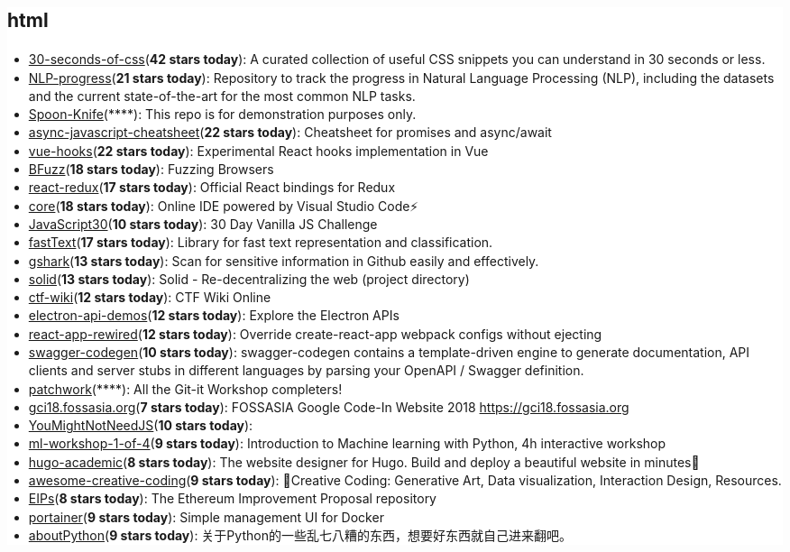 ## html
* [30-seconds-of-css](https://github.com/30-seconds/30-seconds-of-css)(**42 stars today**): A curated collection of useful CSS snippets you can understand in 30 seconds or less.
* [NLP-progress](https://github.com/sebastianruder/NLP-progress)(**21 stars today**): Repository to track the progress in Natural Language Processing (NLP), including the datasets and the current state-of-the-art for the most common NLP tasks.
* [Spoon-Knife](https://github.com/octocat/Spoon-Knife)(****): This repo is for demonstration purposes only.
* [async-javascript-cheatsheet](https://github.com/frontarm/async-javascript-cheatsheet)(**22 stars today**): Cheatsheet for promises and async/await
* [vue-hooks](https://github.com/yyx990803/vue-hooks)(**22 stars today**): Experimental React hooks implementation in Vue
* [BFuzz](https://github.com/RootUp/BFuzz)(**18 stars today**): Fuzzing Browsers
* [react-redux](https://github.com/reduxjs/react-redux)(**17 stars today**): Official React bindings for Redux
* [core](https://github.com/stackblitz/core)(**18 stars today**): Online IDE powered by Visual Studio Code⚡️
* [JavaScript30](https://github.com/wesbos/JavaScript30)(**10 stars today**): 30 Day Vanilla JS Challenge
* [fastText](https://github.com/facebookresearch/fastText)(**17 stars today**): Library for fast text representation and classification.
* [gshark](https://github.com/neal1991/gshark)(**13 stars today**): Scan for sensitive information in Github easily and effectively.
* [solid](https://github.com/solid/solid)(**13 stars today**): Solid - Re-decentralizing the web (project directory)
* [ctf-wiki](https://github.com/ctf-wiki/ctf-wiki)(**12 stars today**): CTF Wiki Online
* [electron-api-demos](https://github.com/electron/electron-api-demos)(**12 stars today**): Explore the Electron APIs
* [react-app-rewired](https://github.com/timarney/react-app-rewired)(**12 stars today**): Override create-react-app webpack configs without ejecting
* [swagger-codegen](https://github.com/swagger-api/swagger-codegen)(**10 stars today**): swagger-codegen contains a template-driven engine to generate documentation, API clients and server stubs in different languages by parsing your OpenAPI / Swagger definition.
* [patchwork](https://github.com/jlord/patchwork)(****): All the Git-it Workshop completers!
* [gci18.fossasia.org](https://github.com/fossasia/gci18.fossasia.org)(**7 stars today**): FOSSASIA Google Code-In Website 2018 https://gci18.fossasia.org
* [YouMightNotNeedJS](https://github.com/una/YouMightNotNeedJS)(**10 stars today**): 
* [ml-workshop-1-of-4](https://github.com/amueller/ml-workshop-1-of-4)(**9 stars today**): Introduction to Machine learning with Python, 4h interactive workshop
* [hugo-academic](https://github.com/gcushen/hugo-academic)(**8 stars today**): The website designer for Hugo. Build and deploy a beautiful website in minutes🚀
* [awesome-creative-coding](https://github.com/terkelg/awesome-creative-coding)(**9 stars today**): 🎨Creative Coding: Generative Art, Data visualization, Interaction Design, Resources.
* [EIPs](https://github.com/ethereum/EIPs)(**8 stars today**): The Ethereum Improvement Proposal repository
* [portainer](https://github.com/portainer/portainer)(**9 stars today**): Simple management UI for Docker
* [aboutPython](https://github.com/kerbalwzy/aboutPython)(**9 stars today**): 关于Python的一些乱七八糟的东西，想要好东西就自己进来翻吧。
